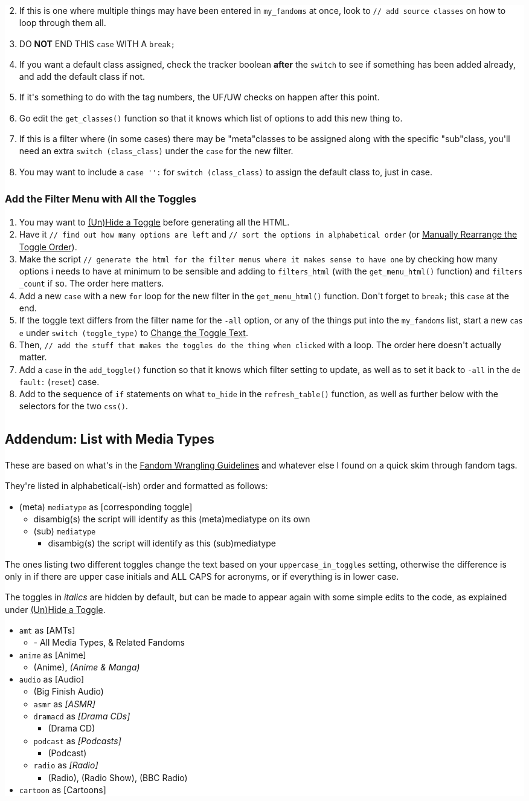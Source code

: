   2. If this is one where multiple things may have been entered in `my_fandoms` at once, look to `// add source classes` on how to loop through them all.
6. DO **NOT** END THIS `case` WITH A `break;`
7. If you want a default class assigned, check the tracker boolean **after** the `switch` to see if something has been added already, and add the default class if not.
8. If it's something to do with the tag numbers, the UF/UW checks on happen after this point.

9. Go edit the `get_classes()` function so that it knows which list of options to add this new thing to.
  1. If this is a filter where (in some cases) there may be "meta"classes to be assigned along with the specific "sub"class, you'll need an extra `switch (class_class)` under the `case` for the new filter.
  2. You may want to include a `case '':` for `switch (class_class)` to assign the default class to, just in case.

### Add the Filter Menu with All the Toggles
1. You may want to [(Un)Hide a Toggle](#unhide-a-toggle) before generating all the HTML.
2. Have it `// find out how many options are left` and `// sort the options in alphabetical order` (or [Manually Rearrange the Toggle Order](#manually-rearrange-the-toggle-order)).
3. Make the script `// generate the html for the filter menus where it makes sense to have one` by checking how many options i needs to have at minimum to be sensible and adding to `filters_html` (with the `get_menu_html()` function) and `filters_count` if so. The order here matters.
4. Add a new `case` with a new `for` loop for the new filter in the `get_menu_html()` function. Don't forget to `break;` this `case` at the end.
5. If the toggle text differs from the filter name for the `-all` option, or any of the things put into the `my_fandoms` list, start a new `case` under `switch (toggle_type)` to [Change the Toggle Text](#change-the-toggle-text).
6. Then, `// add the stuff that makes the toggles do the thing when clicked` with a loop. The order here doesn't actually matter.
7. Add a `case` in the `add_toggle()` function so that it knows which filter setting to update, as well as to set it back to `-all` in the `default:` (`reset`) case.
8. Add to the sequence of `if` statements on what `to_hide` in the `refresh_table()` function, as well as further below with the selectors for the two `css()`.

## Addendum: List with Media Types
These are based on what's in the [Fandom Wrangling Guidelines](https://archiveofourown.org/wrangling_guidelines/4) and whatever else I found on a quick skim through fandom tags.

They're listed in alphabetical(-ish) order and formatted as follows:
- (meta) `mediatype` as [corresponding toggle]
  - disambig(s) the script will identify as this (meta)mediatype on its own
  - (sub) `mediatype`
    - disambig(s) the script will identify as this (sub)mediatype

The ones listing two different toggles change the text based on your `uppercase_in_toggles` setting, otherwise the difference is only in if there are upper case initials and ALL CAPS for acronyms, or if everything is in lower case.

The toggles in _italics_ are hidden by default, but can be made to appear again with some simple edits to the code, as explained under [(Un)Hide a Toggle](#unhide-a-toggle).

- `amt` as [AMTs]
  - \- All Media Types, & Related Fandoms
- `anime` as [Anime]
  - (Anime), _(Anime & Manga)_
- `audio` as [Audio]
  - (Big Finish Audio)
  - `asmr` as _[ASMR]_
  - `dramacd` as _[Drama CDs]_
    - (Drama CD)
  - `podcast` as _[Podcasts]_
    - (Podcast)
  - `radio` as _[Radio]_
    - (Radio), (Radio Show), (BBC Radio)
- `cartoon` as [Cartoons]